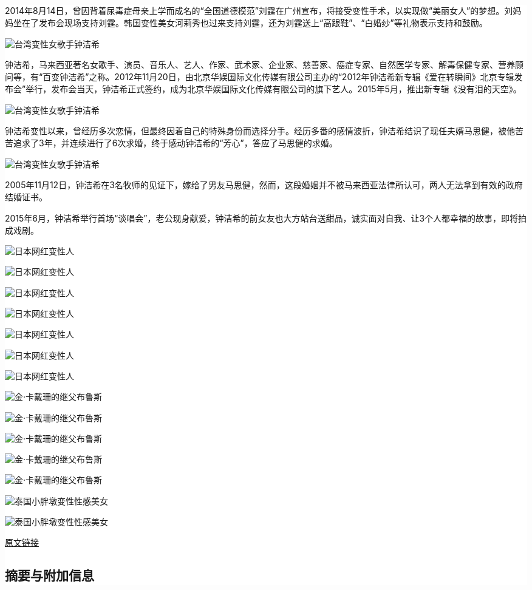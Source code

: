 2014年8月14日，曾因背着尿毒症母亲上学而成名的“全国道德模范”刘霆在广州宣布，将接受变性手术，以实现做“美丽女人”的梦想。刘妈妈坐在了发布会现场支持刘霆。韩国变性美女河莉秀也过来支持刘霆，还为刘霆送上“高跟鞋”、“白婚纱”等礼物表示支持和鼓励。

![台湾变性女歌手钟洁希](https://n1.itc.cn/img8.wb/smccloud/fetch/2015/09/04/18062023791381545.JPEG)

钟洁希，马来西亚著名女歌手、演员、音乐人、艺人、作家、武术家、企业家、慈善家、癌症专家、自然医学专家、解毒保健专家、营养顾问等，有“百变钟洁希”之称。2012年11月20日，由北京华娱国际文化传媒有限公司主办的“2012年钟洁希新专辑《爱在转瞬间》北京专辑发布会”举行，发布会当天，钟洁希正式签约，成为北京华娱国际文化传媒有限公司的旗下艺人。2015年5月，推出新专辑《没有泪的天空》。

![台湾变性女歌手钟洁希](https://n1.itc.cn/img8.wb/smccloud/fetch/2015/09/04/142286281309138573.JPEG)

钟洁希变性以来，曾经历多次恋情，但最终因着自己的特殊身份而选择分手。经历多番的感情波折，钟洁希结识了现任夫婿马思健，被他苦苦追求了3年，并连续进行了6次求婚，终于感动钟洁希的“芳心”，答应了马思健的求婚。

![台湾变性女歌手钟洁希](https://n1.itc.cn/img8.wb/smccloud/fetch/2015/09/04/153296682133608902.JPEG)

2005年11月12日，钟洁希在3名牧师的见证下，嫁给了男友马思健，然而，这段婚姻并不被马来西亚法律所认可，两人无法拿到有效的政府结婚证书。

2015年6月，钟洁希举行首场“谈唱会”，老公现身献爱，钟洁希的前女友也大方站台送甜品，诚实面对自我、让3个人都幸福的故事，即将拍成戏剧。

![日本网红变性人](https://n1.itc.cn/img8.wb/smccloud/fetch/2015/09/04/176157911084015717.JPEG)

![日本网红变性人](https://n1.itc.cn/img8.wb/smccloud/fetch/2015/09/04/62745781214600914.JPEG)

![日本网红变性人](https://n1.itc.cn/img8.wb/smccloud/fetch/2015/09/04/151279169508301884.JPEG)

![日本网红变性人](https://n1.itc.cn/img8.wb/smccloud/fetch/2015/09/04/100698131315383302.JPEG)

![日本网红变性人](https://n1.itc.cn/img8.wb/smccloud/fetch/2015/09/04/16537451257694612.JPEG)

![日本网红变性人](https://n1.itc.cn/img8.wb/smccloud/fetch/2015/09/04/159063552839197940.JPEG)

![日本网红变性人](https://n1.itc.cn/img8.wb/smccloud/fetch/2015/09/04/102595966135821882.JPEG)

![金·卡戴珊的继父布鲁斯](https://n1.itc.cn/img8.wb/smccloud/fetch/2015/09/04/209665181048296776.JPEG)

![金·卡戴珊的继父布鲁斯](https://n1.itc.cn/img8.wb/smccloud/fetch/2015/09/04/191561610053916486.JPEG)

![金·卡戴珊的继父布鲁斯](https://n1.itc.cn/img8.wb/smccloud/fetch/2015/09/04/188705374144108370.JPEG)

![金·卡戴珊的继父布鲁斯](https://n1.itc.cn/img8.wb/smccloud/fetch/2015/09/04/183795919379799738.JPEG)

![金·卡戴珊的继父布鲁斯](https://n1.itc.cn/img8.wb/smccloud/fetch/2015/09/04/91310279712047719.JPEG)

![泰国小胖墩变性性感美女](https://n1.itc.cn/img8.wb/smccloud/fetch/2015/09/04/149566557373710361.JPEG)

![泰国小胖墩变性性感美女](https://n1.itc.cn/img8.wb/smccloud/fetch/2015/09/04/81394337727275356.JPEG)

[原文链接](https://yule.sohu.com/20150904/n420387210.shtml)

## 摘要与附加信息
